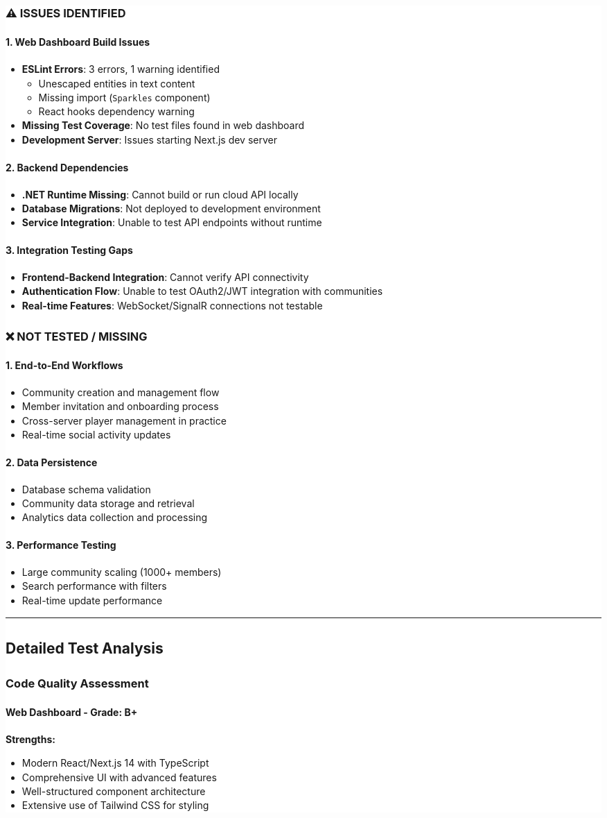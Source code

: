 ### ⚠️ **ISSUES IDENTIFIED**

#### 1. Web Dashboard Build Issues
- **ESLint Errors**: 3 errors, 1 warning identified
  - Unescaped entities in text content
  - Missing import (`Sparkles` component)
  - React hooks dependency warning
- **Missing Test Coverage**: No test files found in web dashboard
- **Development Server**: Issues starting Next.js dev server

#### 2. Backend Dependencies
- **.NET Runtime Missing**: Cannot build or run cloud API locally
- **Database Migrations**: Not deployed to development environment
- **Service Integration**: Unable to test API endpoints without runtime

#### 3. Integration Testing Gaps
- **Frontend-Backend Integration**: Cannot verify API connectivity
- **Authentication Flow**: Unable to test OAuth2/JWT integration with communities
- **Real-time Features**: WebSocket/SignalR connections not testable

### ❌ **NOT TESTED / MISSING**

#### 1. End-to-End Workflows
- Community creation and management flow
- Member invitation and onboarding process
- Cross-server player management in practice
- Real-time social activity updates

#### 2. Data Persistence
- Database schema validation
- Community data storage and retrieval
- Analytics data collection and processing

#### 3. Performance Testing
- Large community scaling (1000+ members)
- Search performance with filters
- Real-time update performance

---

## Detailed Test Analysis

### Code Quality Assessment

#### **Web Dashboard** - Grade: B+
**Strengths:**
- Modern React/Next.js 14 with TypeScript
- Comprehensive UI with advanced features
- Well-structured component architecture
- Extensive use of Tailwind CSS for styling
